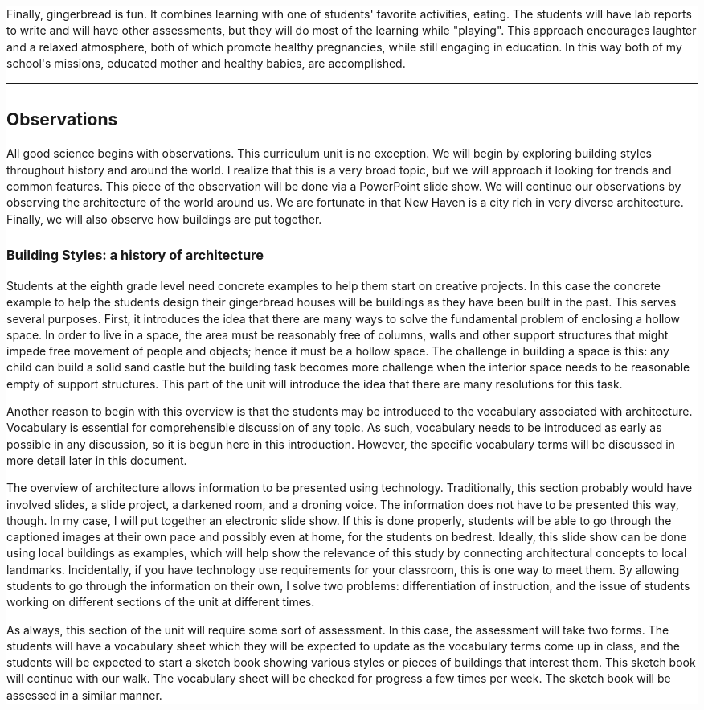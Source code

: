  </p>
<p>
  Finally, gingerbread is fun. It combines learning with one of students' favorite activities, eating. The students will have lab reports to write and will have other assessments, but they will do most of the learning while "playing". This approach encourages laughter and a relaxed atmosphere, both of which promote healthy pregnancies, while still engaging in education. In this way both of my school's missions, educated mother and healthy babies, are accomplished.
 </p>

<hr/>
 <h2>
  Observations
 </h2>
 <p>
  All good science begins with observations. This curriculum unit is no exception. We will begin by exploring building styles throughout history and around the world. I realize that this is a very broad topic, but we will approach it looking for trends and common features. This piece of the observation will be done via a PowerPoint slide show. We will continue our observations by observing the architecture of the world around us. We are fortunate in that New Haven is a city rich in very diverse architecture. Finally, we will also observe how buildings are put together.
 </p>

<h3>
  Building Styles: a history of architecture
 </h3>
 <p>
  Students at the eighth grade level need concrete examples to help them start on creative projects. In this case the concrete example to help the students design their gingerbread houses will be buildings as they have been built in the past. This serves several purposes. First, it introduces the idea that there are many ways to solve the fundamental problem of enclosing a hollow space. In order to live in a space, the area must be reasonably free of columns, walls and other support structures that might impede free movement of people and objects; hence it must be a hollow space. The challenge in building a space is this: any child can build a solid sand castle but the building task becomes more challenge when the interior space needs to be reasonable empty of support structures. This part of the unit will introduce the idea that there are many resolutions for this task.
 </p>
<p>
  Another reason to begin with this overview is that the students may be introduced to the vocabulary associated with architecture. Vocabulary is essential for comprehensible discussion of any topic. As such, vocabulary needs to be introduced as early as possible in any discussion, so it is begun here in this introduction. However, the specific vocabulary terms will be discussed in more detail later in this document.
 </p>
<p>
  The overview of architecture allows information to be presented using technology. Traditionally, this section probably would have involved slides, a slide project, a darkened room, and a droning voice. The information does not have to be presented this way, though. In my case, I will put together an electronic slide show. If this is done properly, students will be able to go through the captioned images at their own pace and possibly even at home, for the students on bedrest. Ideally, this slide show can be done using local buildings as examples, which will help show the relevance of this study by connecting architectural concepts to local landmarks. Incidentally, if you have technology use requirements for your classroom, this is one way to meet them. By allowing students to go through the information on their own, I solve two problems: differentiation of instruction, and the issue of students working on different sections of the unit at different times.
 </p>
<p>
  As always, this section of the unit will require some sort of assessment. In this case, the assessment will take two forms. The students will have a vocabulary sheet which they will be expected to update as the vocabulary terms come up in class, and the students will be expected to start a sketch book showing various styles or pieces of buildings that interest them. This sketch book will continue with our walk. The vocabulary sheet will be checked for progress a few times per week. The sketch book will be assessed in a similar manner.
 </p>
